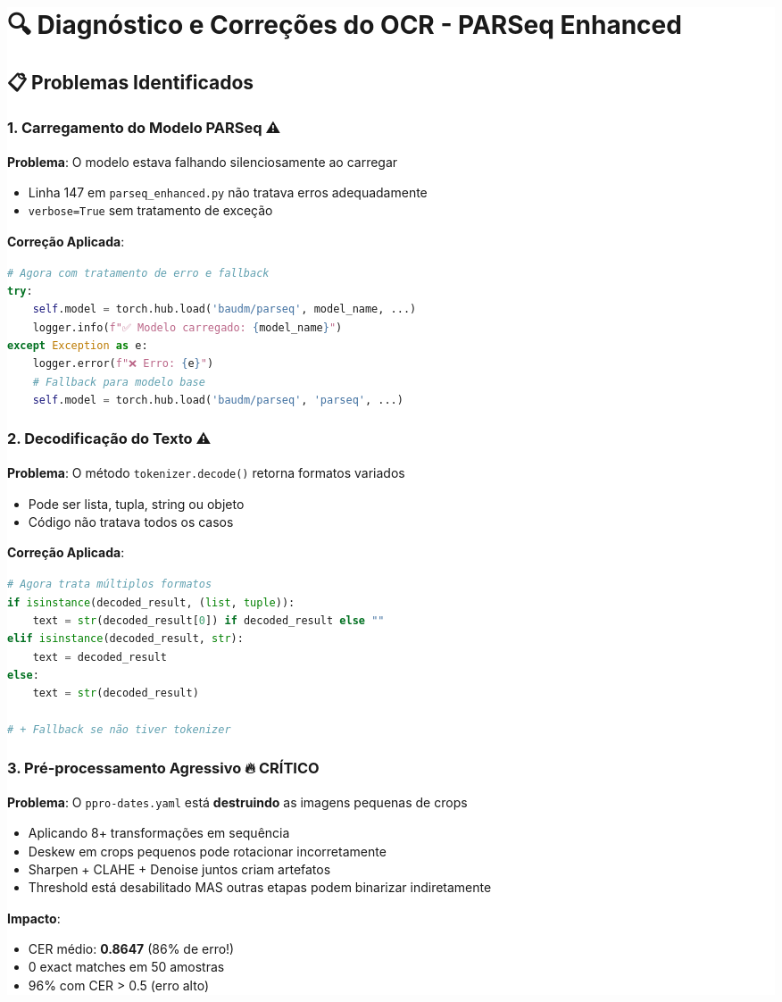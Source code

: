 # 🔍 Diagnóstico e Correções do OCR - PARSeq Enhanced

## 📋 Problemas Identificados

### 1. **Carregamento do Modelo PARSeq** ⚠️
**Problema**: O modelo estava falhando silenciosamente ao carregar
- Linha 147 em `parseq_enhanced.py` não tratava erros adequadamente
- `verbose=True` sem tratamento de exceção

**Correção Aplicada**:
```python
# Agora com tratamento de erro e fallback
try:
    self.model = torch.hub.load('baudm/parseq', model_name, ...)
    logger.info(f"✅ Modelo carregado: {model_name}")
except Exception as e:
    logger.error(f"❌ Erro: {e}")
    # Fallback para modelo base
    self.model = torch.hub.load('baudm/parseq', 'parseq', ...)
```

### 2. **Decodificação do Texto** ⚠️
**Problema**: O método `tokenizer.decode()` retorna formatos variados
- Pode ser lista, tupla, string ou objeto
- Código não tratava todos os casos

**Correção Aplicada**:
```python
# Agora trata múltiplos formatos
if isinstance(decoded_result, (list, tuple)):
    text = str(decoded_result[0]) if decoded_result else ""
elif isinstance(decoded_result, str):
    text = decoded_result
else:
    text = str(decoded_result)

# + Fallback se não tiver tokenizer
```

### 3. **Pré-processamento Agressivo** 🔥 **CRÍTICO**
**Problema**: O `ppro-dates.yaml` está **destruindo** as imagens pequenas de crops
- Aplicando 8+ transformações em sequência
- Deskew em crops pequenos pode rotacionar incorretamente
- Sharpen + CLAHE + Denoise juntos criam artefatos
- Threshold está desabilitado MAS outras etapas podem binarizar indiretamente

**Impacto**:
- CER médio: **0.8647** (86% de erro!)
- 0 exact matches em 50 amostras
- 96% com CER > 0.5 (erro alto)
